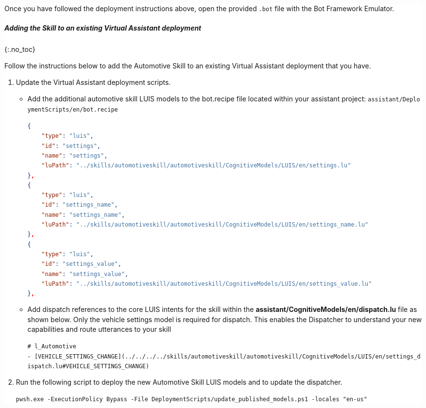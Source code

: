 Once you have followed the deployment instructions above, open the provided `.bot` file with the Bot Framework Emulator.

##### Adding the Skill to an existing Virtual Assistant deployment
{:.no_toc}

Follow the instructions below to add the Automotive Skill to an existing Virtual Assistant deployment that you have.

1. Update the Virtual Assistant deployment scripts.
    - Add the additional automotive skill LUIS models to the bot.recipe file located within your assistant project: `assistant/DeploymentScripts/en/bot.recipe`

		```json
		{
			"type": "luis",
			"id": "settings",
			"name": "settings",
			"luPath": "../skills/automotiveskill/automotiveskill/CognitiveModels/LUIS/en/settings.lu"
		},
		{
			"type": "luis",
			"id": "settings_name",
			"name": "settings_name",
			"luPath": "../skills/automotiveskill/automotiveskill/CognitiveModels/LUIS/en/settings_name.lu"
		},
		{
			"type": "luis",
			"id": "settings_value",
			"name": "settings_value",
			"luPath": "../skills/automotiveskill/automotiveskill/CognitiveModels/LUIS/en/settings_value.lu"
		},
		```

	- Add dispatch references to the core LUIS intents for the skill within the **assistant/CognitiveModels/en/dispatch.lu** file as shown below. Only the vehicle settings model is required for dispatch. This enables the Dispatcher to understand your new capabilities and route utterances to your skill
    
		```
		# l_Automotive
		- [VEHICLE_SETTINGS_CHANGE](../../../../skills/automotiveskill/automotiveskill/CognitiveModels/LUIS/en/settings_dispatch.lu#VEHICLE_SETTINGS_CHANGE)
		```

2. Run the following script to deploy the new Automotive Skill LUIS models and to update the dispatcher.

    ```
    pwsh.exe -ExecutionPolicy Bypass -File DeploymentScripts/update_published_models.ps1 -locales "en-us"
    ```
